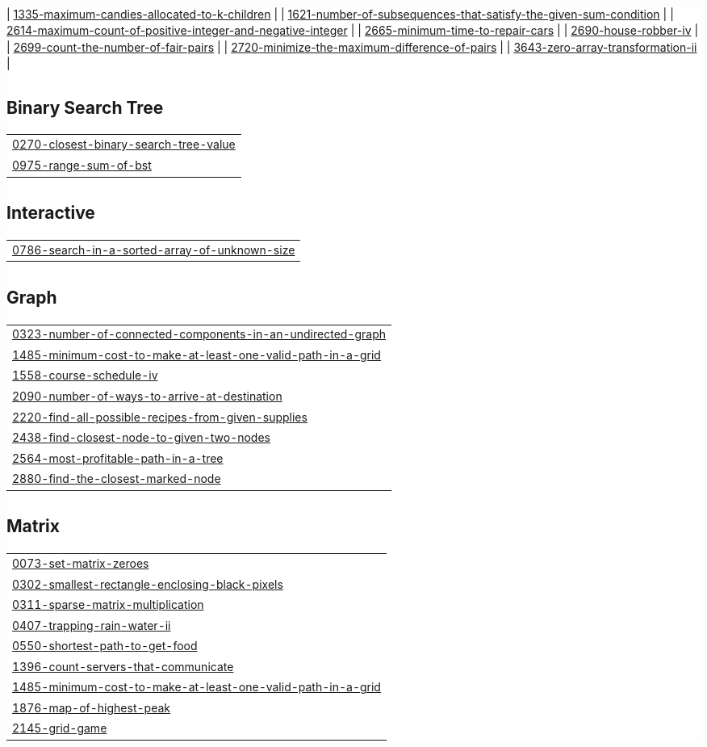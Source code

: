 | [1335-maximum-candies-allocated-to-k-children](https://github.com/Ommmmmmmmmm/LeetCode/tree/master/1335-maximum-candies-allocated-to-k-children) |
| [1621-number-of-subsequences-that-satisfy-the-given-sum-condition](https://github.com/Ommmmmmmmmm/LeetCode/tree/master/1621-number-of-subsequences-that-satisfy-the-given-sum-condition) |
| [2614-maximum-count-of-positive-integer-and-negative-integer](https://github.com/Ommmmmmmmmm/LeetCode/tree/master/2614-maximum-count-of-positive-integer-and-negative-integer) |
| [2665-minimum-time-to-repair-cars](https://github.com/Ommmmmmmmmm/LeetCode/tree/master/2665-minimum-time-to-repair-cars) |
| [2690-house-robber-iv](https://github.com/Ommmmmmmmmm/LeetCode/tree/master/2690-house-robber-iv) |
| [2699-count-the-number-of-fair-pairs](https://github.com/Ommmmmmmmmm/LeetCode/tree/master/2699-count-the-number-of-fair-pairs) |
| [2720-minimize-the-maximum-difference-of-pairs](https://github.com/Ommmmmmmmmm/LeetCode/tree/master/2720-minimize-the-maximum-difference-of-pairs) |
| [3643-zero-array-transformation-ii](https://github.com/Ommmmmmmmmm/LeetCode/tree/master/3643-zero-array-transformation-ii) |
## Binary Search Tree
|  |
| ------- |
| [0270-closest-binary-search-tree-value](https://github.com/Ommmmmmmmmm/LeetCode/tree/master/0270-closest-binary-search-tree-value) |
| [0975-range-sum-of-bst](https://github.com/Ommmmmmmmmm/LeetCode/tree/master/0975-range-sum-of-bst) |
## Interactive
|  |
| ------- |
| [0786-search-in-a-sorted-array-of-unknown-size](https://github.com/Ommmmmmmmmm/LeetCode/tree/master/0786-search-in-a-sorted-array-of-unknown-size) |
## Graph
|  |
| ------- |
| [0323-number-of-connected-components-in-an-undirected-graph](https://github.com/Ommmmmmmmmm/LeetCode/tree/master/0323-number-of-connected-components-in-an-undirected-graph) |
| [1485-minimum-cost-to-make-at-least-one-valid-path-in-a-grid](https://github.com/Ommmmmmmmmm/LeetCode/tree/master/1485-minimum-cost-to-make-at-least-one-valid-path-in-a-grid) |
| [1558-course-schedule-iv](https://github.com/Ommmmmmmmmm/LeetCode/tree/master/1558-course-schedule-iv) |
| [2090-number-of-ways-to-arrive-at-destination](https://github.com/Ommmmmmmmmm/LeetCode/tree/master/2090-number-of-ways-to-arrive-at-destination) |
| [2220-find-all-possible-recipes-from-given-supplies](https://github.com/Ommmmmmmmmm/LeetCode/tree/master/2220-find-all-possible-recipes-from-given-supplies) |
| [2438-find-closest-node-to-given-two-nodes](https://github.com/Ommmmmmmmmm/LeetCode/tree/master/2438-find-closest-node-to-given-two-nodes) |
| [2564-most-profitable-path-in-a-tree](https://github.com/Ommmmmmmmmm/LeetCode/tree/master/2564-most-profitable-path-in-a-tree) |
| [2880-find-the-closest-marked-node](https://github.com/Ommmmmmmmmm/LeetCode/tree/master/2880-find-the-closest-marked-node) |
## Matrix
|  |
| ------- |
| [0073-set-matrix-zeroes](https://github.com/Ommmmmmmmmm/LeetCode/tree/master/0073-set-matrix-zeroes) |
| [0302-smallest-rectangle-enclosing-black-pixels](https://github.com/Ommmmmmmmmm/LeetCode/tree/master/0302-smallest-rectangle-enclosing-black-pixels) |
| [0311-sparse-matrix-multiplication](https://github.com/Ommmmmmmmmm/LeetCode/tree/master/0311-sparse-matrix-multiplication) |
| [0407-trapping-rain-water-ii](https://github.com/Ommmmmmmmmm/LeetCode/tree/master/0407-trapping-rain-water-ii) |
| [0550-shortest-path-to-get-food](https://github.com/Ommmmmmmmmm/LeetCode/tree/master/0550-shortest-path-to-get-food) |
| [1396-count-servers-that-communicate](https://github.com/Ommmmmmmmmm/LeetCode/tree/master/1396-count-servers-that-communicate) |
| [1485-minimum-cost-to-make-at-least-one-valid-path-in-a-grid](https://github.com/Ommmmmmmmmm/LeetCode/tree/master/1485-minimum-cost-to-make-at-least-one-valid-path-in-a-grid) |
| [1876-map-of-highest-peak](https://github.com/Ommmmmmmmmm/LeetCode/tree/master/1876-map-of-highest-peak) |
| [2145-grid-game](https://github.com/Ommmmmmmmmm/LeetCode/tree/master/2145-grid-game) |